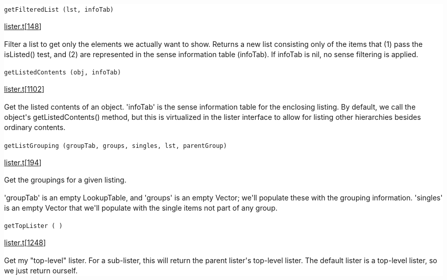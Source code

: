 `getFilteredList (lst, infoTab)`

[lister.t](../file/lister.t.html)\[[148](../source/lister.t.html#148)\]

<div class="desc">

Filter a list to get only the elements we actually want to show. Returns
a new list consisting only of the items that (1) pass the isListed()
test, and (2) are represented in the sense information table (infoTab).
If infoTab is nil, no sense filtering is applied.

</div>

<span id="getListedContents"></span>

`getListedContents (obj, infoTab)`

[lister.t](../file/lister.t.html)\[[1102](../source/lister.t.html#1102)\]

<div class="desc">

Get the listed contents of an object. 'infoTab' is the sense information
table for the enclosing listing. By default, we call the object's
getListedContents() method, but this is virtualized in the lister
interface to allow for listing other hierarchies besides ordinary
contents.

</div>

<span id="getListGrouping"></span>

`getListGrouping (groupTab, groups, singles, lst, parentGroup)`

[lister.t](../file/lister.t.html)\[[194](../source/lister.t.html#194)\]

<div class="desc">

Get the groupings for a given listing.

'groupTab' is an empty LookupTable, and 'groups' is an empty Vector;
we'll populate these with the grouping information. 'singles' is an
empty Vector that we'll populate with the single items not part of any
group.

</div>

<span id="getTopLister"></span>

`getTopLister ( )`

[lister.t](../file/lister.t.html)\[[1248](../source/lister.t.html#1248)\]

<div class="desc">

Get my "top-level" lister. For a sub-lister, this will return the parent
lister's top-level lister. The default lister is a top-level lister, so
we just return ourself.

</div>

<span id="isListed"></span>
